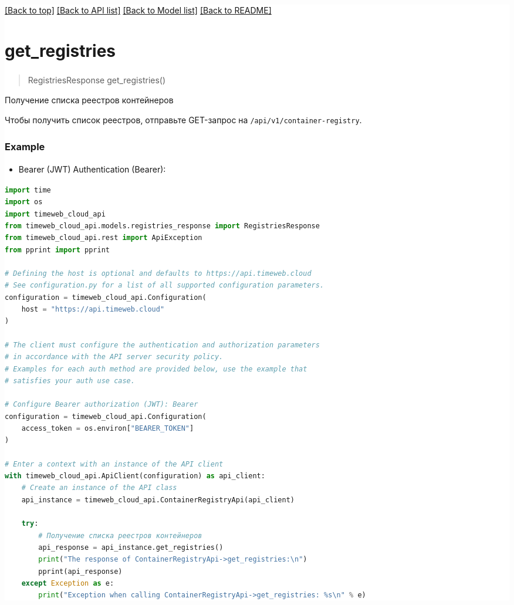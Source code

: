[[Back to top]](#) [[Back to API list]](../README.md#documentation-for-api-endpoints) [[Back to Model list]](../README.md#documentation-for-models) [[Back to README]](../README.md)

# **get_registries**
> RegistriesResponse get_registries()

Получение списка реестров контейнеров

Чтобы получить список реестров, отправьте GET-запрос на `/api/v1/container-registry`.

### Example

* Bearer (JWT) Authentication (Bearer):
```python
import time
import os
import timeweb_cloud_api
from timeweb_cloud_api.models.registries_response import RegistriesResponse
from timeweb_cloud_api.rest import ApiException
from pprint import pprint

# Defining the host is optional and defaults to https://api.timeweb.cloud
# See configuration.py for a list of all supported configuration parameters.
configuration = timeweb_cloud_api.Configuration(
    host = "https://api.timeweb.cloud"
)

# The client must configure the authentication and authorization parameters
# in accordance with the API server security policy.
# Examples for each auth method are provided below, use the example that
# satisfies your auth use case.

# Configure Bearer authorization (JWT): Bearer
configuration = timeweb_cloud_api.Configuration(
    access_token = os.environ["BEARER_TOKEN"]
)

# Enter a context with an instance of the API client
with timeweb_cloud_api.ApiClient(configuration) as api_client:
    # Create an instance of the API class
    api_instance = timeweb_cloud_api.ContainerRegistryApi(api_client)

    try:
        # Получение списка реестров контейнеров
        api_response = api_instance.get_registries()
        print("The response of ContainerRegistryApi->get_registries:\n")
        pprint(api_response)
    except Exception as e:
        print("Exception when calling ContainerRegistryApi->get_registries: %s\n" % e)
```

